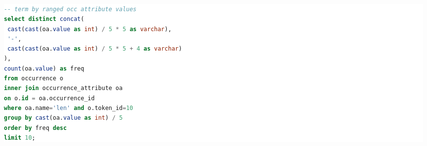 ```sql
-- term by ranged occ attribute values
select distinct concat(
 cast(cast(oa.value as int) / 5 * 5 as varchar),
 '-',
 cast(cast(oa.value as int) / 5 * 5 + 4 as varchar)
),
count(oa.value) as freq
from occurrence o 
inner join occurrence_attribute oa 
on o.id = oa.occurrence_id
where oa.name='len' and o.token_id=10
group by cast(oa.value as int) / 5
order by freq desc
limit 10;
```
